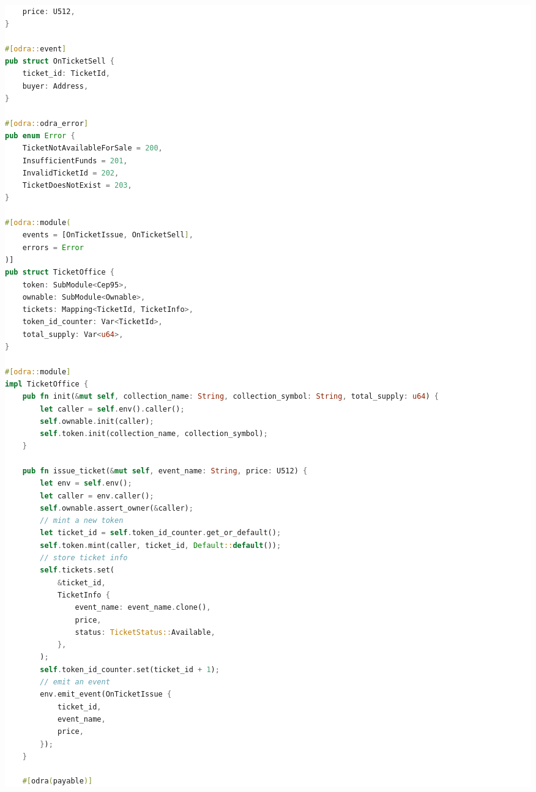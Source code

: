 ```rust showLineNumbers title="src/token.rs"
    price: U512,
}

#[odra::event]
pub struct OnTicketSell {
    ticket_id: TicketId,
    buyer: Address,
}

#[odra::odra_error]
pub enum Error {
    TicketNotAvailableForSale = 200,
    InsufficientFunds = 201,
    InvalidTicketId = 202,
    TicketDoesNotExist = 203,
}

#[odra::module(
    events = [OnTicketIssue, OnTicketSell],
    errors = Error
)]
pub struct TicketOffice {
    token: SubModule<Cep95>,
    ownable: SubModule<Ownable>,
    tickets: Mapping<TicketId, TicketInfo>,
    token_id_counter: Var<TicketId>,
    total_supply: Var<u64>,
}

#[odra::module]
impl TicketOffice {
    pub fn init(&mut self, collection_name: String, collection_symbol: String, total_supply: u64) {
        let caller = self.env().caller();
        self.ownable.init(caller);
        self.token.init(collection_name, collection_symbol);
    }

    pub fn issue_ticket(&mut self, event_name: String, price: U512) {
        let env = self.env();
        let caller = env.caller();
        self.ownable.assert_owner(&caller);
        // mint a new token
        let ticket_id = self.token_id_counter.get_or_default();
        self.token.mint(caller, ticket_id, Default::default());
        // store ticket info
        self.tickets.set(
            &ticket_id,
            TicketInfo {
                event_name: event_name.clone(),
                price,
                status: TicketStatus::Available,
            },
        );
        self.token_id_counter.set(ticket_id + 1);
        // emit an event
        env.emit_event(OnTicketIssue {
            ticket_id,
            event_name,
            price,
        });
    }

    #[odra(payable)]
```